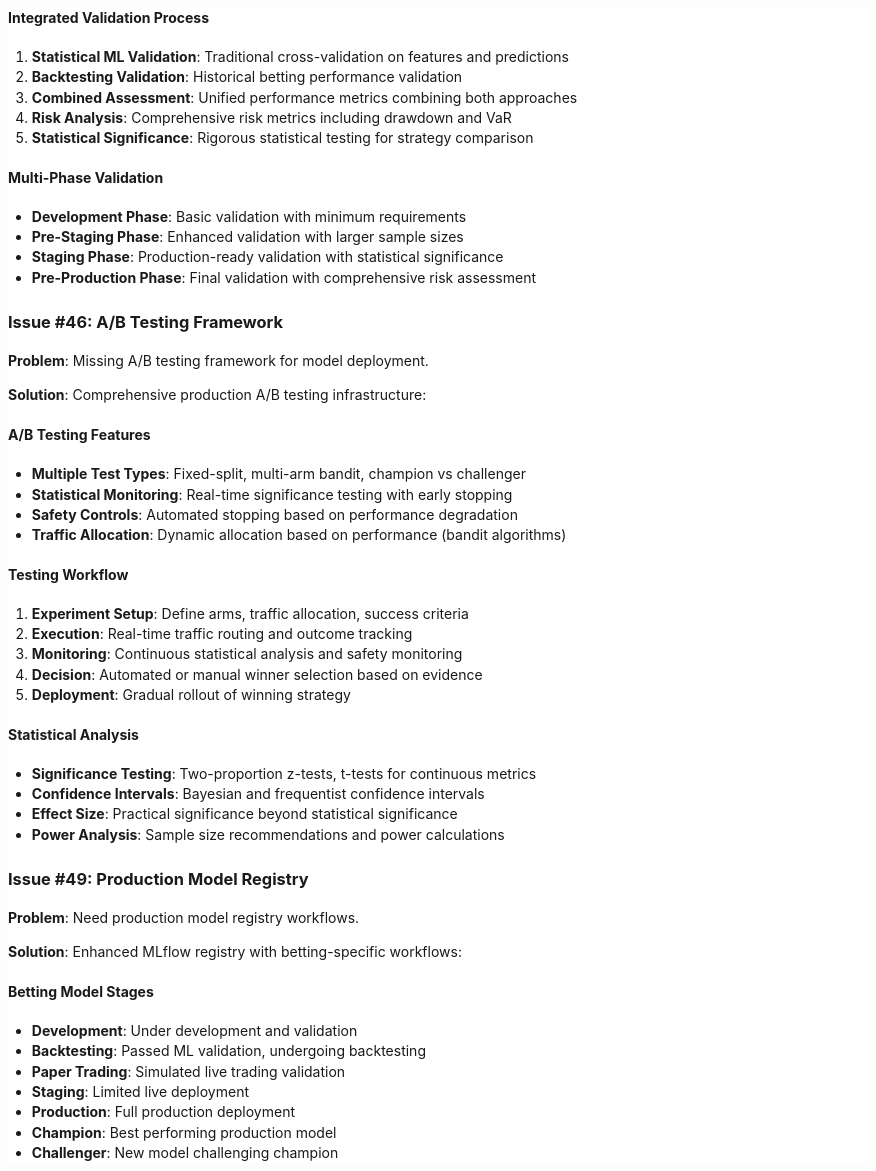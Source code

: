 #### Integrated Validation Process
1. **Statistical ML Validation**: Traditional cross-validation on features and predictions
2. **Backtesting Validation**: Historical betting performance validation
3. **Combined Assessment**: Unified performance metrics combining both approaches
4. **Risk Analysis**: Comprehensive risk metrics including drawdown and VaR
5. **Statistical Significance**: Rigorous statistical testing for strategy comparison

#### Multi-Phase Validation
- **Development Phase**: Basic validation with minimum requirements
- **Pre-Staging Phase**: Enhanced validation with larger sample sizes
- **Staging Phase**: Production-ready validation with statistical significance
- **Pre-Production Phase**: Final validation with comprehensive risk assessment

### Issue #46: A/B Testing Framework

**Problem**: Missing A/B testing framework for model deployment.

**Solution**: Comprehensive production A/B testing infrastructure:

#### A/B Testing Features
- **Multiple Test Types**: Fixed-split, multi-arm bandit, champion vs challenger
- **Statistical Monitoring**: Real-time significance testing with early stopping
- **Safety Controls**: Automated stopping based on performance degradation
- **Traffic Allocation**: Dynamic allocation based on performance (bandit algorithms)

#### Testing Workflow
1. **Experiment Setup**: Define arms, traffic allocation, success criteria
2. **Execution**: Real-time traffic routing and outcome tracking
3. **Monitoring**: Continuous statistical analysis and safety monitoring
4. **Decision**: Automated or manual winner selection based on evidence
5. **Deployment**: Gradual rollout of winning strategy

#### Statistical Analysis
- **Significance Testing**: Two-proportion z-tests, t-tests for continuous metrics
- **Confidence Intervals**: Bayesian and frequentist confidence intervals
- **Effect Size**: Practical significance beyond statistical significance
- **Power Analysis**: Sample size recommendations and power calculations

### Issue #49: Production Model Registry

**Problem**: Need production model registry workflows.

**Solution**: Enhanced MLflow registry with betting-specific workflows:

#### Betting Model Stages
- **Development**: Under development and validation
- **Backtesting**: Passed ML validation, undergoing backtesting
- **Paper Trading**: Simulated live trading validation
- **Staging**: Limited live deployment
- **Production**: Full production deployment
- **Champion**: Best performing production model
- **Challenger**: New model challenging champion
